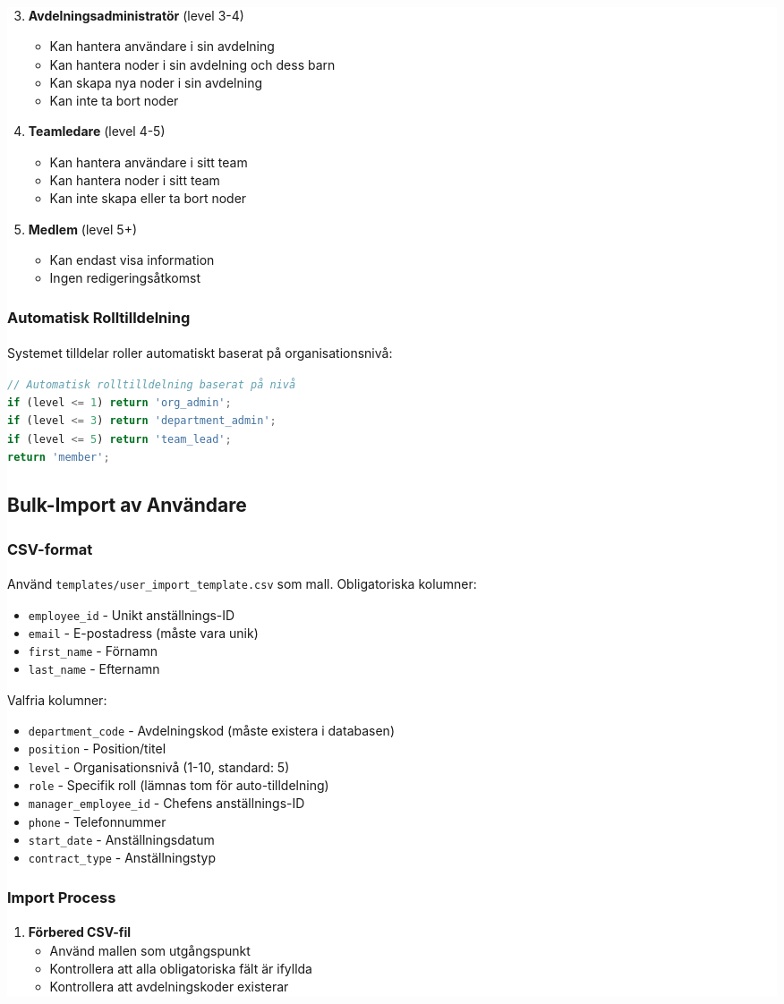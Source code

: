 3. **Avdelningsadministratör** (level 3-4)
   - Kan hantera användare i sin avdelning
   - Kan hantera noder i sin avdelning och dess barn
   - Kan skapa nya noder i sin avdelning
   - Kan inte ta bort noder

4. **Teamledare** (level 4-5)
   - Kan hantera användare i sitt team
   - Kan hantera noder i sitt team
   - Kan inte skapa eller ta bort noder

5. **Medlem** (level 5+)
   - Kan endast visa information
   - Ingen redigeringsåtkomst

### Automatisk Rolltilldelning

Systemet tilldelar roller automatiskt baserat på organisationsnivå:

```javascript
// Automatisk rolltilldelning baserat på nivå
if (level <= 1) return 'org_admin';
if (level <= 3) return 'department_admin';
if (level <= 5) return 'team_lead';
return 'member';
```

## Bulk-Import av Användare

### CSV-format

Använd `templates/user_import_template.csv` som mall. Obligatoriska kolumner:

- `employee_id` - Unikt anställnings-ID
- `email` - E-postadress (måste vara unik)
- `first_name` - Förnamn
- `last_name` - Efternamn

Valfria kolumner:

- `department_code` - Avdelningskod (måste existera i databasen)
- `position` - Position/titel
- `level` - Organisationsnivå (1-10, standard: 5)
- `role` - Specifik roll (lämnas tom för auto-tilldelning)
- `manager_employee_id` - Chefens anställnings-ID
- `phone` - Telefonnummer
- `start_date` - Anställningsdatum
- `contract_type` - Anställningstyp

### Import Process

1. **Förbered CSV-fil**
   - Använd mallen som utgångspunkt
   - Kontrollera att alla obligatoriska fält är ifyllda
   - Kontrollera att avdelningskoder existerar
